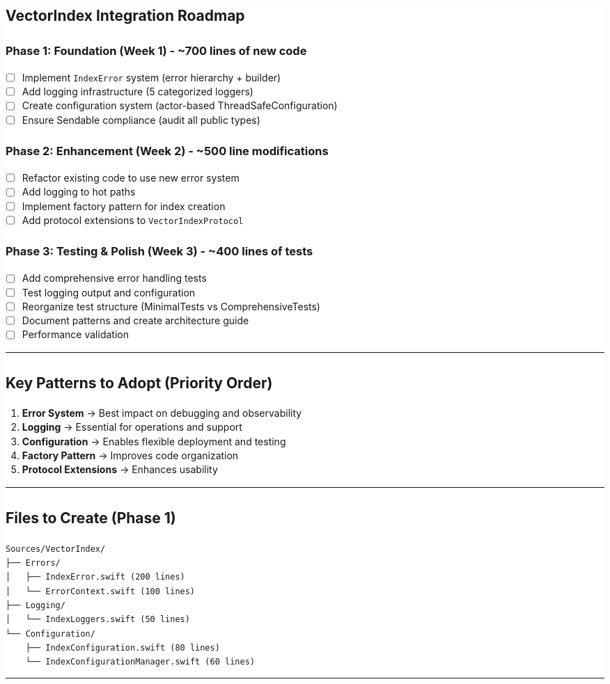
## VectorIndex Integration Roadmap

### Phase 1: Foundation (Week 1) - ~700 lines of new code
- [ ] Implement `IndexError` system (error hierarchy + builder)
- [ ] Add logging infrastructure (5 categorized loggers)
- [ ] Create configuration system (actor-based ThreadSafeConfiguration)
- [ ] Ensure Sendable compliance (audit all public types)

### Phase 2: Enhancement (Week 2) - ~500 line modifications
- [ ] Refactor existing code to use new error system
- [ ] Add logging to hot paths
- [ ] Implement factory pattern for index creation
- [ ] Add protocol extensions to `VectorIndexProtocol`

### Phase 3: Testing & Polish (Week 3) - ~400 lines of tests
- [ ] Add comprehensive error handling tests
- [ ] Test logging output and configuration
- [ ] Reorganize test structure (MinimalTests vs ComprehensiveTests)
- [ ] Document patterns and create architecture guide
- [ ] Performance validation

---

## Key Patterns to Adopt (Priority Order)

1. **Error System** → Best impact on debugging and observability
2. **Logging** → Essential for operations and support
3. **Configuration** → Enables flexible deployment and testing
4. **Factory Pattern** → Improves code organization
5. **Protocol Extensions** → Enhances usability

---

## Files to Create (Phase 1)

```
Sources/VectorIndex/
├── Errors/
│   ├── IndexError.swift (200 lines)
│   └── ErrorContext.swift (100 lines)
├── Logging/
│   └── IndexLoggers.swift (50 lines)
└── Configuration/
    ├── IndexConfiguration.swift (80 lines)
    └── IndexConfigurationManager.swift (60 lines)
```

---
